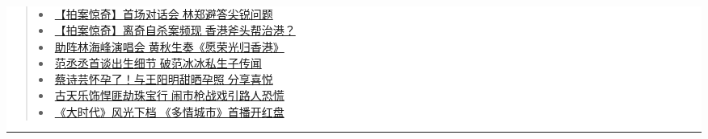 > <li><a href="http://www.epochtimes.com/gb/19/9/27/n11549383.htm">【拍案惊奇】首场对话会 林郑避答尖锐问题</a></li>
> <li><a href="http://www.epochtimes.com/gb/19/9/25/n11544688.htm">【拍案惊奇】离奇自杀案频现 香港斧头帮治港？</a></li>
> <li><a href="http://www.epochtimes.com/gb/19/9/23/n11541692.htm">助阵林海峰演唱会 黄秋生奏《愿荣光归香港》</a></li>
> <li><a href="http://www.epochtimes.com/gb/19/9/27/n11551445.htm">范丞丞首谈出生细节 破范冰冰私生子传闻</a></li>
> <li><a href="http://www.epochtimes.com/gb/19/9/26/n11547898.htm">蔡诗芸怀孕了！与王阳明甜晒孕照 分享喜悦</a></li>
> <li><a href="http://www.epochtimes.com/gb/19/9/25/n11546599.htm">古天乐饰悍匪劫珠宝行 闹市枪战戏引路人恐慌</a></li>
> <li><a href="http://www.epochtimes.com/gb/19/9/26/n11548085.htm">《大时代》风光下档 《多情城市》首播开红盘</a></li>
<hr>

